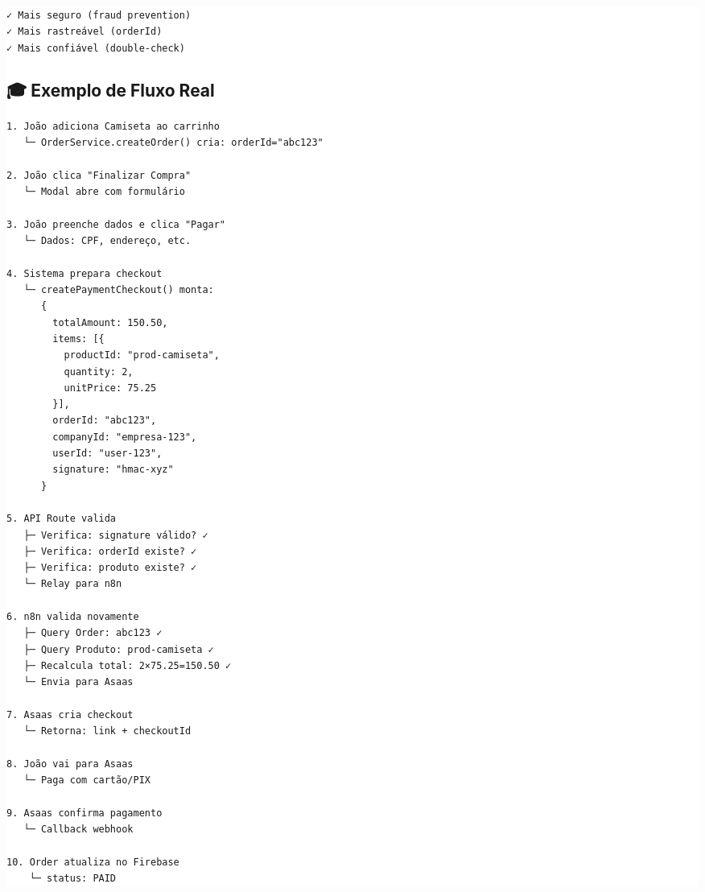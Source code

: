 ```
✓ Mais seguro (fraud prevention)
✓ Mais rastreável (orderId)
✓ Mais confiável (double-check)
```

## 🎓 Exemplo de Fluxo Real

```
1. João adiciona Camiseta ao carrinho
   └─ OrderService.createOrder() cria: orderId="abc123"

2. João clica "Finalizar Compra"
   └─ Modal abre com formulário

3. João preenche dados e clica "Pagar"
   └─ Dados: CPF, endereço, etc.

4. Sistema prepara checkout
   └─ createPaymentCheckout() monta:
      {
        totalAmount: 150.50,
        items: [{
          productId: "prod-camiseta",
          quantity: 2,
          unitPrice: 75.25
        }],
        orderId: "abc123",
        companyId: "empresa-123",
        userId: "user-123",
        signature: "hmac-xyz"
      }

5. API Route valida
   ├─ Verifica: signature válido? ✓
   ├─ Verifica: orderId existe? ✓
   ├─ Verifica: produto existe? ✓
   └─ Relay para n8n

6. n8n valida novamente
   ├─ Query Order: abc123 ✓
   ├─ Query Produto: prod-camiseta ✓
   ├─ Recalcula total: 2×75.25=150.50 ✓
   └─ Envia para Asaas

7. Asaas cria checkout
   └─ Retorna: link + checkoutId

8. João vai para Asaas
   └─ Paga com cartão/PIX

9. Asaas confirma pagamento
   └─ Callback webhook

10. Order atualiza no Firebase
    └─ status: PAID
```
